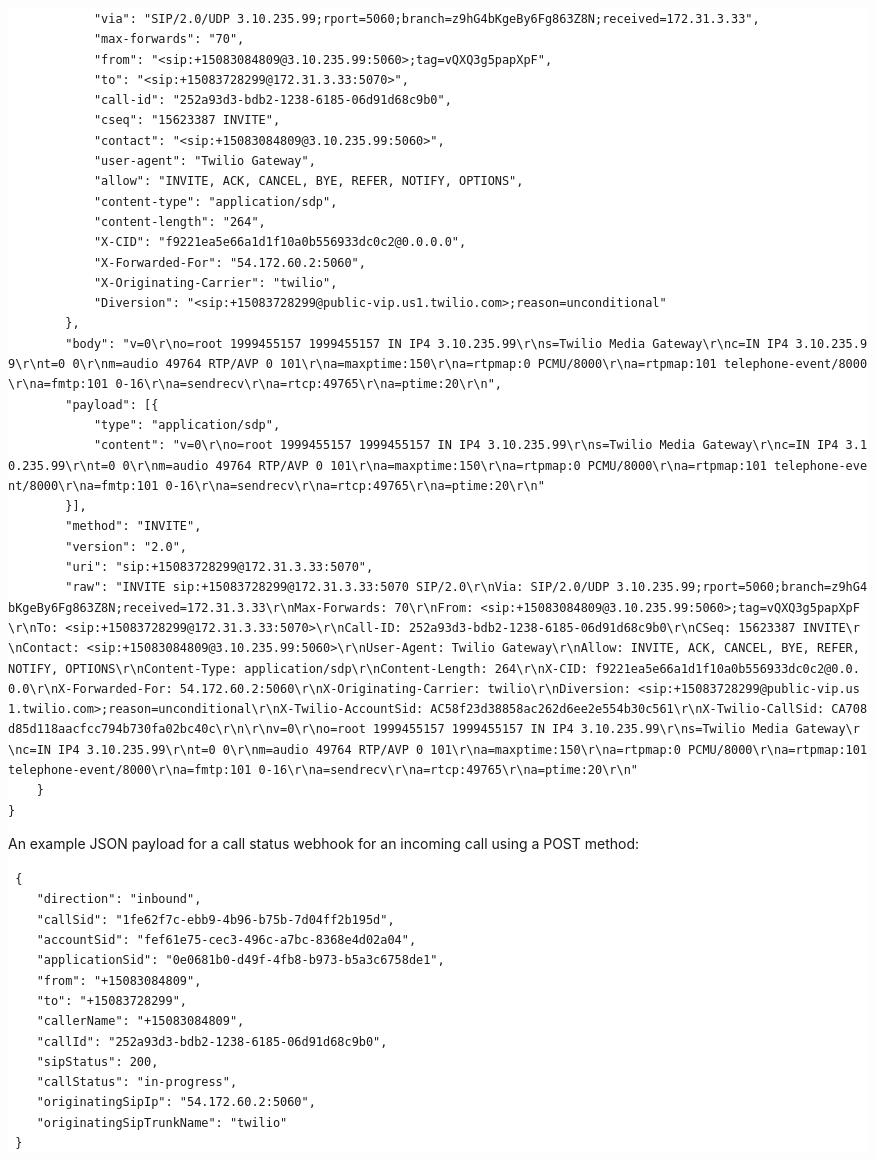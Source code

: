```
			"via": "SIP/2.0/UDP 3.10.235.99;rport=5060;branch=z9hG4bKgeBy6Fg863Z8N;received=172.31.3.33",
			"max-forwards": "70",
			"from": "<sip:+15083084809@3.10.235.99:5060>;tag=vQXQ3g5papXpF",
			"to": "<sip:+15083728299@172.31.3.33:5070>",
			"call-id": "252a93d3-bdb2-1238-6185-06d91d68c9b0",
			"cseq": "15623387 INVITE",
			"contact": "<sip:+15083084809@3.10.235.99:5060>",
			"user-agent": "Twilio Gateway",
			"allow": "INVITE, ACK, CANCEL, BYE, REFER, NOTIFY, OPTIONS",
			"content-type": "application/sdp",
			"content-length": "264",
			"X-CID": "f9221ea5e66a1d1f10a0b556933dc0c2@0.0.0.0",
			"X-Forwarded-For": "54.172.60.2:5060",
			"X-Originating-Carrier": "twilio",
			"Diversion": "<sip:+15083728299@public-vip.us1.twilio.com>;reason=unconditional"
		},
		"body": "v=0\r\no=root 1999455157 1999455157 IN IP4 3.10.235.99\r\ns=Twilio Media Gateway\r\nc=IN IP4 3.10.235.99\r\nt=0 0\r\nm=audio 49764 RTP/AVP 0 101\r\na=maxptime:150\r\na=rtpmap:0 PCMU/8000\r\na=rtpmap:101 telephone-event/8000\r\na=fmtp:101 0-16\r\na=sendrecv\r\na=rtcp:49765\r\na=ptime:20\r\n",
		"payload": [{
			"type": "application/sdp",
			"content": "v=0\r\no=root 1999455157 1999455157 IN IP4 3.10.235.99\r\ns=Twilio Media Gateway\r\nc=IN IP4 3.10.235.99\r\nt=0 0\r\nm=audio 49764 RTP/AVP 0 101\r\na=maxptime:150\r\na=rtpmap:0 PCMU/8000\r\na=rtpmap:101 telephone-event/8000\r\na=fmtp:101 0-16\r\na=sendrecv\r\na=rtcp:49765\r\na=ptime:20\r\n"
		}],
		"method": "INVITE",
		"version": "2.0",
		"uri": "sip:+15083728299@172.31.3.33:5070",
		"raw": "INVITE sip:+15083728299@172.31.3.33:5070 SIP/2.0\r\nVia: SIP/2.0/UDP 3.10.235.99;rport=5060;branch=z9hG4bKgeBy6Fg863Z8N;received=172.31.3.33\r\nMax-Forwards: 70\r\nFrom: <sip:+15083084809@3.10.235.99:5060>;tag=vQXQ3g5papXpF\r\nTo: <sip:+15083728299@172.31.3.33:5070>\r\nCall-ID: 252a93d3-bdb2-1238-6185-06d91d68c9b0\r\nCSeq: 15623387 INVITE\r\nContact: <sip:+15083084809@3.10.235.99:5060>\r\nUser-Agent: Twilio Gateway\r\nAllow: INVITE, ACK, CANCEL, BYE, REFER, NOTIFY, OPTIONS\r\nContent-Type: application/sdp\r\nContent-Length: 264\r\nX-CID: f9221ea5e66a1d1f10a0b556933dc0c2@0.0.0.0\r\nX-Forwarded-For: 54.172.60.2:5060\r\nX-Originating-Carrier: twilio\r\nDiversion: <sip:+15083728299@public-vip.us1.twilio.com>;reason=unconditional\r\nX-Twilio-AccountSid: AC58f23d38858ac262d6ee2e554b30c561\r\nX-Twilio-CallSid: CA708d85d118aacfcc794b730fa02bc40c\r\n\r\nv=0\r\no=root 1999455157 1999455157 IN IP4 3.10.235.99\r\ns=Twilio Media Gateway\r\nc=IN IP4 3.10.235.99\r\nt=0 0\r\nm=audio 49764 RTP/AVP 0 101\r\na=maxptime:150\r\na=rtpmap:0 PCMU/8000\r\na=rtpmap:101 telephone-event/8000\r\na=fmtp:101 0-16\r\na=sendrecv\r\na=rtcp:49765\r\na=ptime:20\r\n"
	}
}
```

An example JSON payload for a call status webhook for an incoming call using a POST method:
```
 {
 	"direction": "inbound",
 	"callSid": "1fe62f7c-ebb9-4b96-b75b-7d04ff2b195d",
 	"accountSid": "fef61e75-cec3-496c-a7bc-8368e4d02a04",
 	"applicationSid": "0e0681b0-d49f-4fb8-b973-b5a3c6758de1",
 	"from": "+15083084809",
 	"to": "+15083728299",
 	"callerName": "+15083084809",
 	"callId": "252a93d3-bdb2-1238-6185-06d91d68c9b0",
 	"sipStatus": 200,
 	"callStatus": "in-progress",
 	"originatingSipIp": "54.172.60.2:5060",
 	"originatingSipTrunkName": "twilio"
 }
```